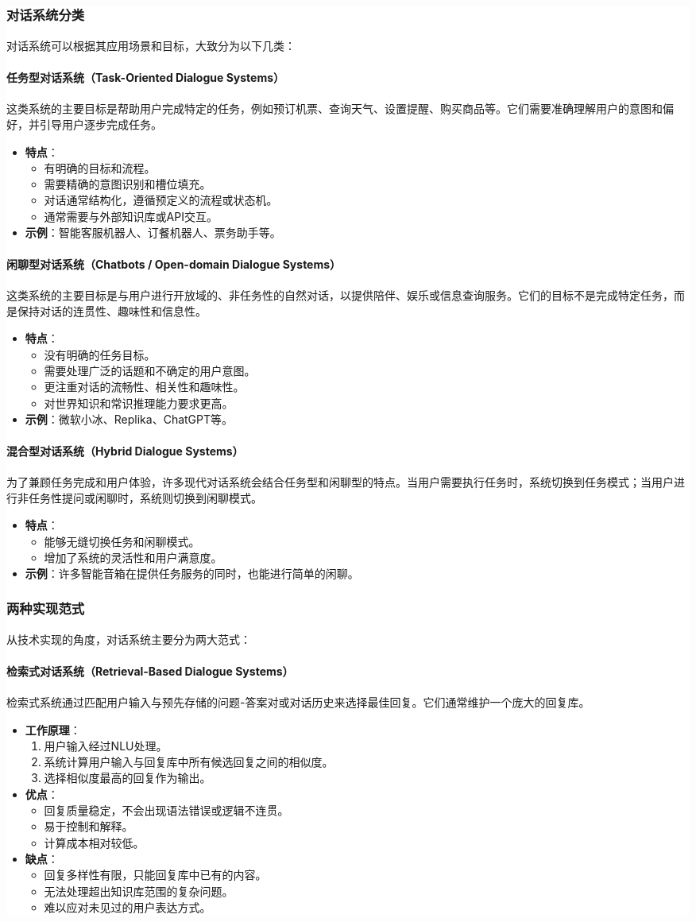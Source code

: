 ### 对话系统分类

对话系统可以根据其应用场景和目标，大致分为以下几类：

#### 任务型对话系统（Task-Oriented Dialogue Systems）

这类系统的主要目标是帮助用户完成特定的任务，例如预订机票、查询天气、设置提醒、购买商品等。它们需要准确理解用户的意图和偏好，并引导用户逐步完成任务。

*   **特点**：
    *   有明确的目标和流程。
    *   需要精确的意图识别和槽位填充。
    *   对话通常结构化，遵循预定义的流程或状态机。
    *   通常需要与外部知识库或API交互。
*   **示例**：智能客服机器人、订餐机器人、票务助手等。

#### 闲聊型对话系统（Chatbots / Open-domain Dialogue Systems）

这类系统的主要目标是与用户进行开放域的、非任务性的自然对话，以提供陪伴、娱乐或信息查询服务。它们的目标不是完成特定任务，而是保持对话的连贯性、趣味性和信息性。

*   **特点**：
    *   没有明确的任务目标。
    *   需要处理广泛的话题和不确定的用户意图。
    *   更注重对话的流畅性、相关性和趣味性。
    *   对世界知识和常识推理能力要求更高。
*   **示例**：微软小冰、Replika、ChatGPT等。

#### 混合型对话系统（Hybrid Dialogue Systems）

为了兼顾任务完成和用户体验，许多现代对话系统会结合任务型和闲聊型的特点。当用户需要执行任务时，系统切换到任务模式；当用户进行非任务性提问或闲聊时，系统则切换到闲聊模式。

*   **特点**：
    *   能够无缝切换任务和闲聊模式。
    *   增加了系统的灵活性和用户满意度。
*   **示例**：许多智能音箱在提供任务服务的同时，也能进行简单的闲聊。

### 两种实现范式

从技术实现的角度，对话系统主要分为两大范式：

#### 检索式对话系统（Retrieval-Based Dialogue Systems）

检索式系统通过匹配用户输入与预先存储的问题-答案对或对话历史来选择最佳回复。它们通常维护一个庞大的回复库。

*   **工作原理**：
    1.  用户输入经过NLU处理。
    2.  系统计算用户输入与回复库中所有候选回复之间的相似度。
    3.  选择相似度最高的回复作为输出。
*   **优点**：
    *   回复质量稳定，不会出现语法错误或逻辑不连贯。
    *   易于控制和解释。
    *   计算成本相对较低。
*   **缺点**：
    *   回复多样性有限，只能回复库中已有的内容。
    *   无法处理超出知识库范围的复杂问题。
    *   难以应对未见过的用户表达方式。
